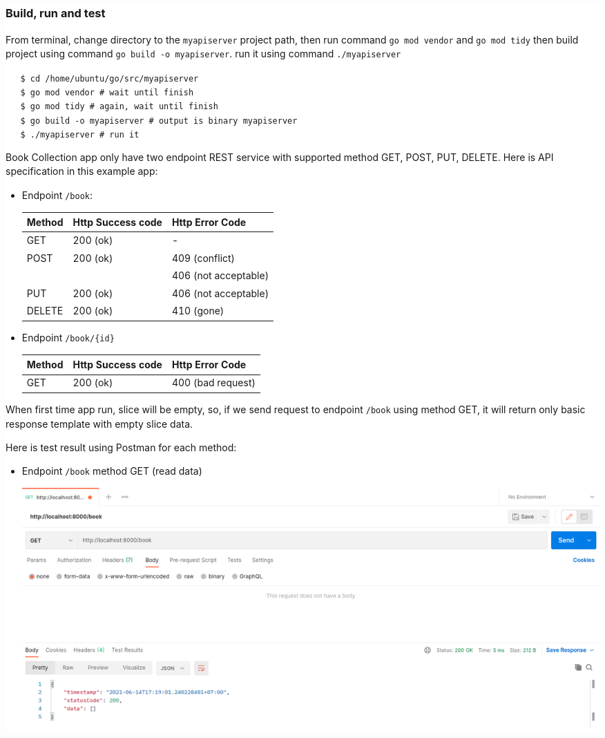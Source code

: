 
### Build, run and test

From terminal, change directory to the `myapiserver` project path, then run command `go mod vendor` and `go mod tidy` then build project using command `go build -o myapiserver`. run it using command `./myapiserver`

```shell
   $ cd /home/ubuntu/go/src/myapiserver
   $ go mod vendor # wait until finish
   $ go mod tidy # again, wait until finish
   $ go build -o myapiserver # output is binary myapiserver 
   $ ./myapiserver # run it
```

Book Collection app only have two endpoint REST service with supported method GET, POST, PUT, DELETE. Here is API specification in this example app:

- Endpoint `/book`:

	| Method | Http Success code | Http Error Code      |
	|--------|-------------------|----------------------|
	| GET    | 200 (ok)          | -                    |
	| POST   | 200 (ok)          | 409 (conflict)       |
	|        |                   | 406 (not acceptable) |
	| PUT    | 200 (ok)          | 406 (not acceptable) |
	| DELETE | 200 (ok)          | 410 (gone)           |

- Endpoint `/book/{id}`

	| Method | Http Success code | Http Error Code      |
	|--------|-------------------|----------------------|
	| GET    | 200 (ok)          | 400 (bad request)    |

When first time app run, slice will be empty, so, if we send request to endpoint `/book` using method GET, it will return only basic response template with empty slice data.

Here is test result using Postman for each method:

- Endpoint `/book` method GET (read data)
  
  ![request-get](images/myapiserver/request-get.png)
  